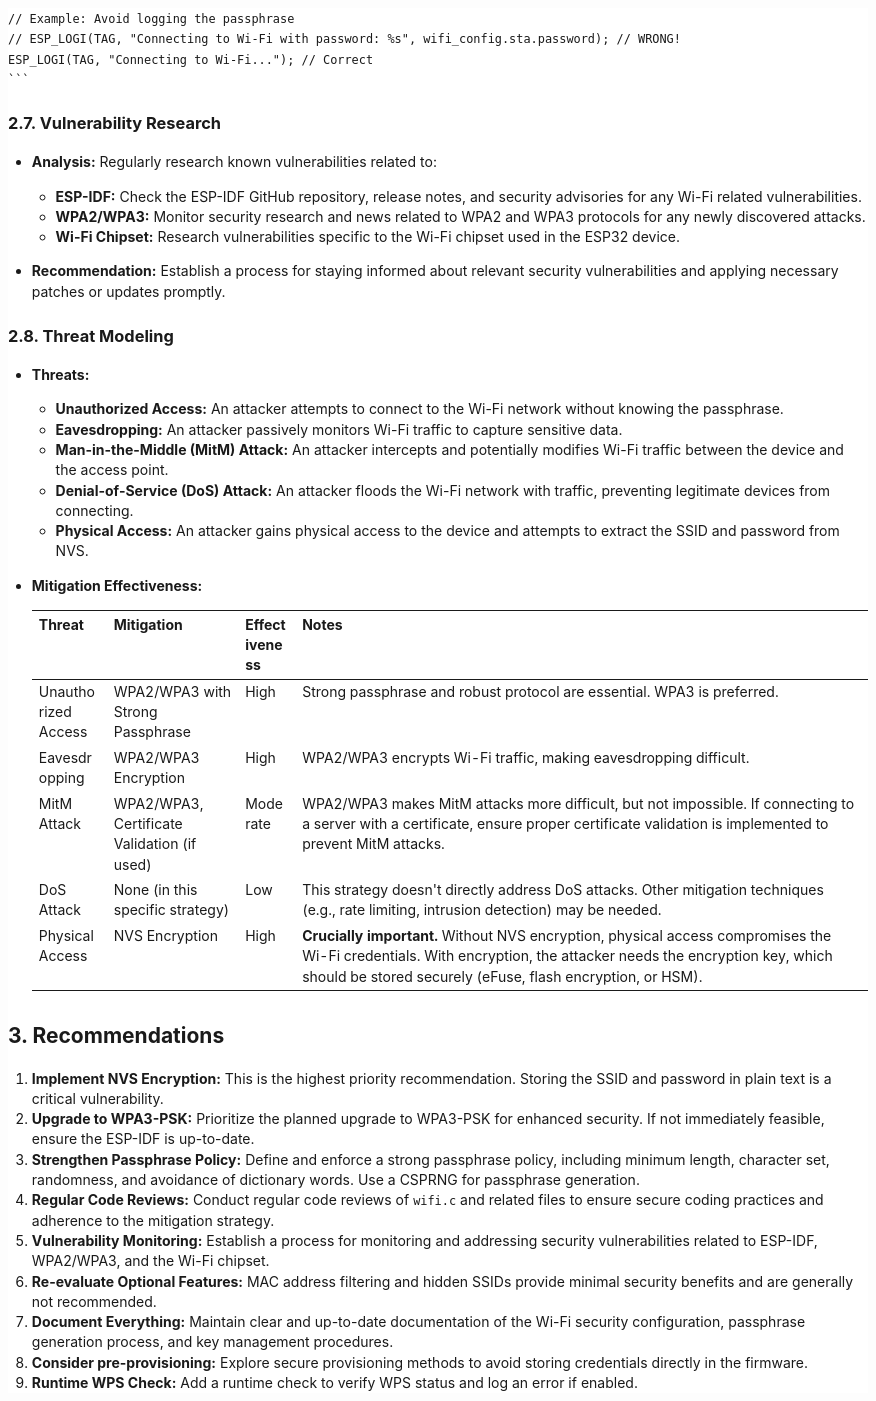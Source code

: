     // Example: Avoid logging the passphrase
    // ESP_LOGI(TAG, "Connecting to Wi-Fi with password: %s", wifi_config.sta.password); // WRONG!
    ESP_LOGI(TAG, "Connecting to Wi-Fi..."); // Correct
    ```

### 2.7. Vulnerability Research

*   **Analysis:**  Regularly research known vulnerabilities related to:
    *   **ESP-IDF:**  Check the ESP-IDF GitHub repository, release notes, and security advisories for any Wi-Fi related vulnerabilities.
    *   **WPA2/WPA3:**  Monitor security research and news related to WPA2 and WPA3 protocols for any newly discovered attacks.
    *   **Wi-Fi Chipset:**  Research vulnerabilities specific to the Wi-Fi chipset used in the ESP32 device.

*   **Recommendation:**  Establish a process for staying informed about relevant security vulnerabilities and applying necessary patches or updates promptly.

### 2.8. Threat Modeling

*   **Threats:**
    *   **Unauthorized Access:** An attacker attempts to connect to the Wi-Fi network without knowing the passphrase.
    *   **Eavesdropping:** An attacker passively monitors Wi-Fi traffic to capture sensitive data.
    *   **Man-in-the-Middle (MitM) Attack:** An attacker intercepts and potentially modifies Wi-Fi traffic between the device and the access point.
    *   **Denial-of-Service (DoS) Attack:** An attacker floods the Wi-Fi network with traffic, preventing legitimate devices from connecting.
    *   **Physical Access:** An attacker gains physical access to the device and attempts to extract the SSID and password from NVS.

*   **Mitigation Effectiveness:**

    | Threat                 | Mitigation                               | Effectiveness | Notes                                                                                                                                                                                                                                                                                          |
    | ----------------------- | ----------------------------------------- | ------------- | --------------------------------------------------------------------------------------------------------------------------------------------------------------------------------------------------------------------------------------------------------------------------------------------- |
    | Unauthorized Access    | WPA2/WPA3 with Strong Passphrase          | High          | Strong passphrase and robust protocol are essential.  WPA3 is preferred.                                                                                                                                                                                                                         |
    | Eavesdropping           | WPA2/WPA3 Encryption                      | High          | WPA2/WPA3 encrypts Wi-Fi traffic, making eavesdropping difficult.                                                                                                                                                                                                                              |
    | MitM Attack            | WPA2/WPA3, Certificate Validation (if used) | Moderate      | WPA2/WPA3 makes MitM attacks more difficult, but not impossible.  If connecting to a server with a certificate, ensure proper certificate validation is implemented to prevent MitM attacks.                                                                                                 |
    | DoS Attack             | None (in this specific strategy)          | Low           | This strategy doesn't directly address DoS attacks.  Other mitigation techniques (e.g., rate limiting, intrusion detection) may be needed.                                                                                                                                                     |
    | Physical Access        | NVS Encryption                           | High          | **Crucially important.**  Without NVS encryption, physical access compromises the Wi-Fi credentials.  With encryption, the attacker needs the encryption key, which should be stored securely (eFuse, flash encryption, or HSM).                                                              |

## 3. Recommendations

1.  **Implement NVS Encryption:** This is the highest priority recommendation.  Storing the SSID and password in plain text is a critical vulnerability.
2.  **Upgrade to WPA3-PSK:**  Prioritize the planned upgrade to WPA3-PSK for enhanced security.  If not immediately feasible, ensure the ESP-IDF is up-to-date.
3.  **Strengthen Passphrase Policy:**  Define and enforce a strong passphrase policy, including minimum length, character set, randomness, and avoidance of dictionary words. Use a CSPRNG for passphrase generation.
4.  **Regular Code Reviews:**  Conduct regular code reviews of `wifi.c` and related files to ensure secure coding practices and adherence to the mitigation strategy.
5.  **Vulnerability Monitoring:**  Establish a process for monitoring and addressing security vulnerabilities related to ESP-IDF, WPA2/WPA3, and the Wi-Fi chipset.
6.  **Re-evaluate Optional Features:**  MAC address filtering and hidden SSIDs provide minimal security benefits and are generally not recommended.
7.  **Document Everything:**  Maintain clear and up-to-date documentation of the Wi-Fi security configuration, passphrase generation process, and key management procedures.
8. **Consider pre-provisioning:** Explore secure provisioning methods to avoid storing credentials directly in the firmware.
9. **Runtime WPS Check:** Add a runtime check to verify WPS status and log an error if enabled.

